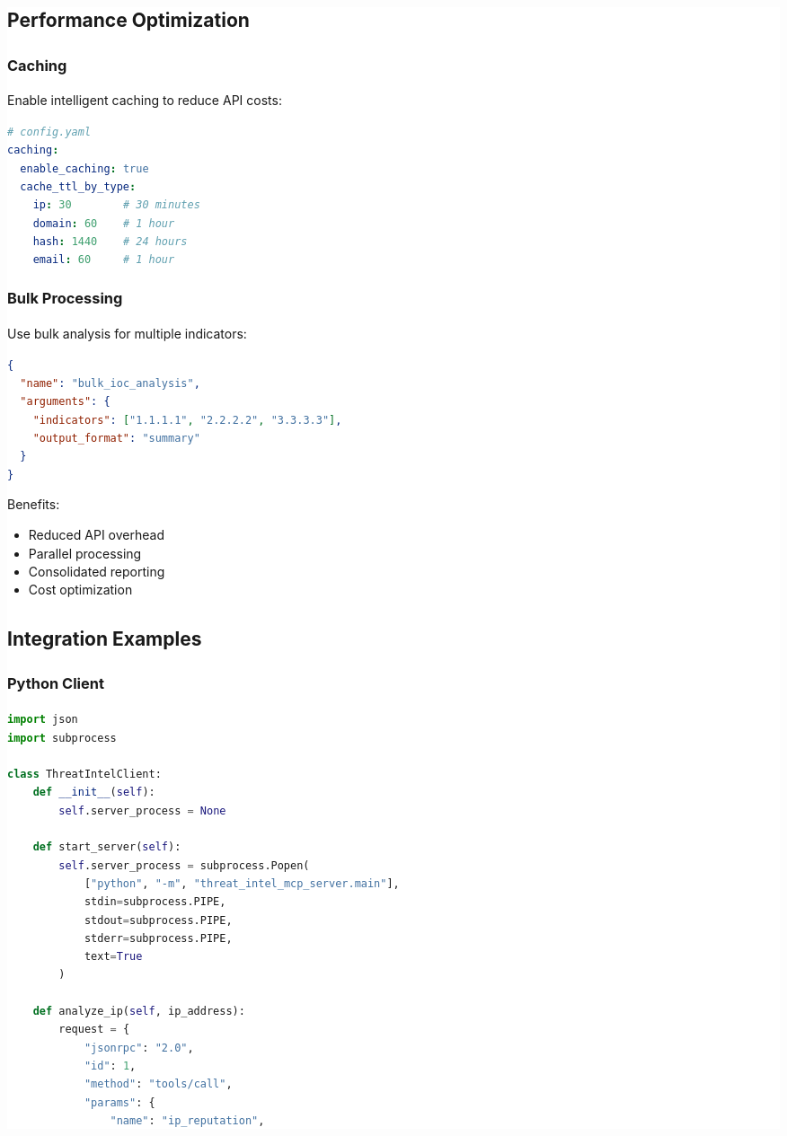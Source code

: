 ## Performance Optimization

### Caching

Enable intelligent caching to reduce API costs:

```yaml
# config.yaml
caching:
  enable_caching: true
  cache_ttl_by_type:
    ip: 30        # 30 minutes
    domain: 60    # 1 hour
    hash: 1440    # 24 hours
    email: 60     # 1 hour
```

### Bulk Processing

Use bulk analysis for multiple indicators:

```json
{
  "name": "bulk_ioc_analysis",
  "arguments": {
    "indicators": ["1.1.1.1", "2.2.2.2", "3.3.3.3"],
    "output_format": "summary"
  }
}
```

Benefits:
- Reduced API overhead
- Parallel processing
- Consolidated reporting
- Cost optimization

## Integration Examples

### Python Client

```python
import json
import subprocess

class ThreatIntelClient:
    def __init__(self):
        self.server_process = None
        
    def start_server(self):
        self.server_process = subprocess.Popen(
            ["python", "-m", "threat_intel_mcp_server.main"],
            stdin=subprocess.PIPE,
            stdout=subprocess.PIPE,
            stderr=subprocess.PIPE,
            text=True
        )
    
    def analyze_ip(self, ip_address):
        request = {
            "jsonrpc": "2.0",
            "id": 1,
            "method": "tools/call",
            "params": {
                "name": "ip_reputation",
```